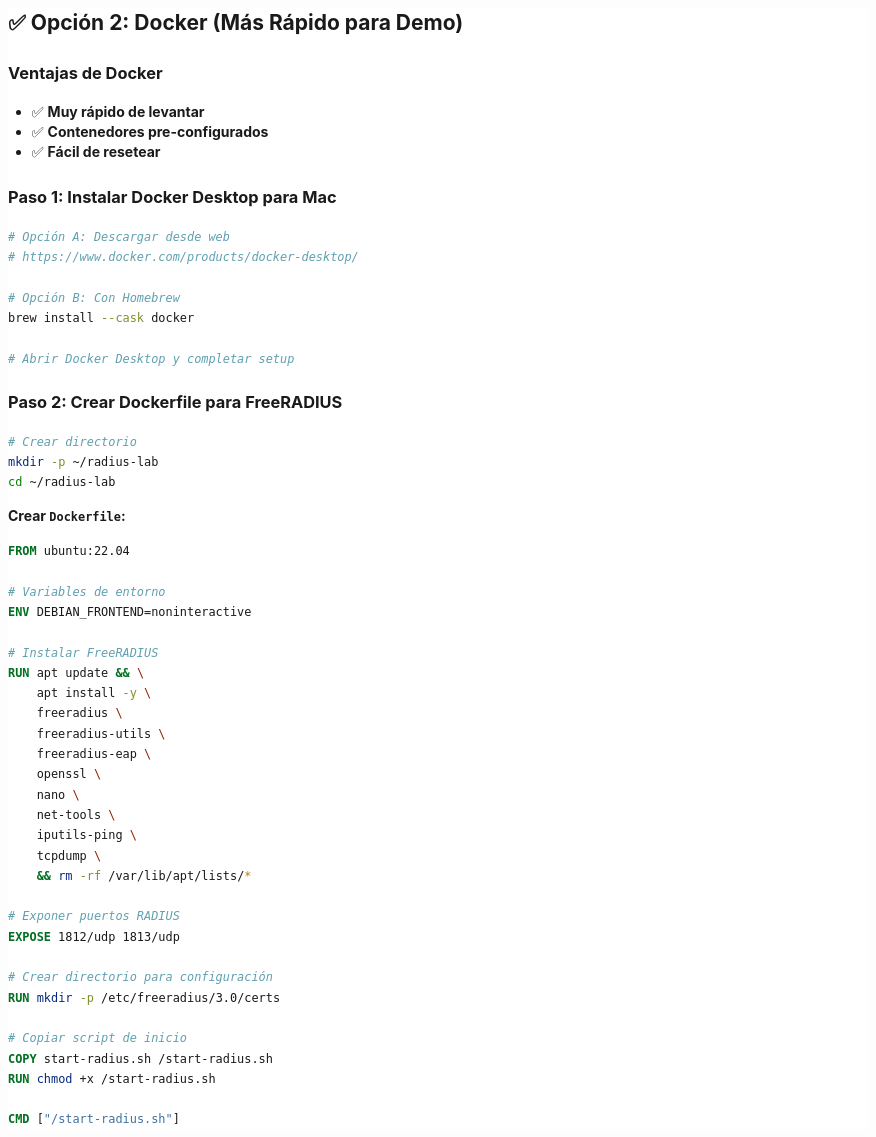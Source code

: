 ## ✅ Opción 2: Docker (Más Rápido para Demo)

### Ventajas de Docker
- ✅ **Muy rápido de levantar**
- ✅ **Contenedores pre-configurados**
- ✅ **Fácil de resetear**

### Paso 1: Instalar Docker Desktop para Mac

```bash
# Opción A: Descargar desde web
# https://www.docker.com/products/docker-desktop/

# Opción B: Con Homebrew
brew install --cask docker

# Abrir Docker Desktop y completar setup
```

### Paso 2: Crear Dockerfile para FreeRADIUS

```bash
# Crear directorio
mkdir -p ~/radius-lab
cd ~/radius-lab
```

**Crear `Dockerfile`:**

```dockerfile
FROM ubuntu:22.04

# Variables de entorno
ENV DEBIAN_FRONTEND=noninteractive

# Instalar FreeRADIUS
RUN apt update && \
    apt install -y \
    freeradius \
    freeradius-utils \
    freeradius-eap \
    openssl \
    nano \
    net-tools \
    iputils-ping \
    tcpdump \
    && rm -rf /var/lib/apt/lists/*

# Exponer puertos RADIUS
EXPOSE 1812/udp 1813/udp

# Crear directorio para configuración
RUN mkdir -p /etc/freeradius/3.0/certs

# Copiar script de inicio
COPY start-radius.sh /start-radius.sh
RUN chmod +x /start-radius.sh

CMD ["/start-radius.sh"]
```
